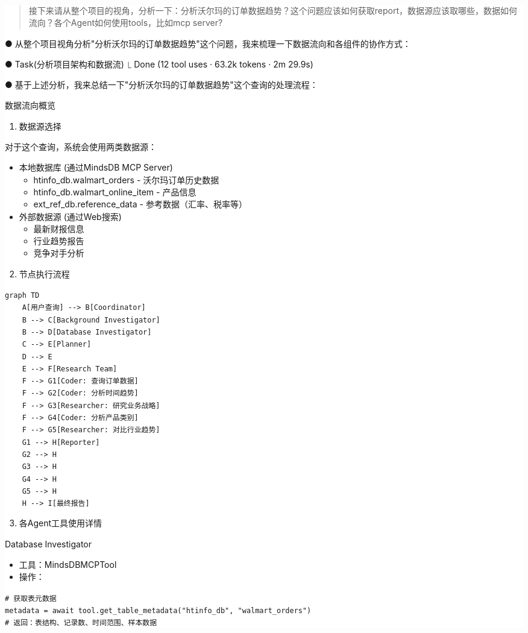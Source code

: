 > 接下来请从整个项目的视角，分析一下：分析沃尔玛的订单数据趋势？这个问题应该如何获取report，数据源应该取哪些，数据如何流向？各个Agent如何使用tools，比如mcp server?

● 从整个项目视角分析"分析沃尔玛的订单数据趋势"这个问题，我来梳理一下数据流向和各组件的协作方式：

● Task(分析项目架构和数据流)
  ⎿  Done (12 tool uses · 63.2k tokens · 2m 29.9s)                                                                                                             

● 基于上述分析，我来总结一下"分析沃尔玛的订单数据趋势"这个查询的处理流程：

数据流向概览

1. 数据源选择

对于这个查询，系统会使用两类数据源：
- 本地数据库 (通过MindsDB MCP Server)
  - htinfo_db.walmart_orders - 沃尔玛订单历史数据
  - htinfo_db.walmart_online_item - 产品信息
  - ext_ref_db.reference_data - 参考数据（汇率、税率等）
- 外部数据源 (通过Web搜索)
  - 最新财报信息
  - 行业趋势报告
  - 竞争对手分析

2. 节点执行流程

```mermaid
graph TD
    A[用户查询] --> B[Coordinator]
    B --> C[Background Investigator]
    B --> D[Database Investigator]
    C --> E[Planner]
    D --> E
    E --> F[Research Team]
    F --> G1[Coder: 查询订单数据]
    F --> G2[Coder: 分析时间趋势]
    F --> G3[Researcher: 研究业务战略]
    F --> G4[Coder: 分析产品类别]
    F --> G5[Researcher: 对比行业趋势]
    G1 --> H[Reporter]
    G2 --> H
    G3 --> H
    G4 --> H
    G5 --> H
    H --> I[最终报告]
```

3. 各Agent工具使用详情

Database Investigator

- 工具：MindsDBMCPTool
- 操作：
```
# 获取表元数据
metadata = await tool.get_table_metadata("htinfo_db", "walmart_orders")
# 返回：表结构、记录数、时间范围、样本数据
```

